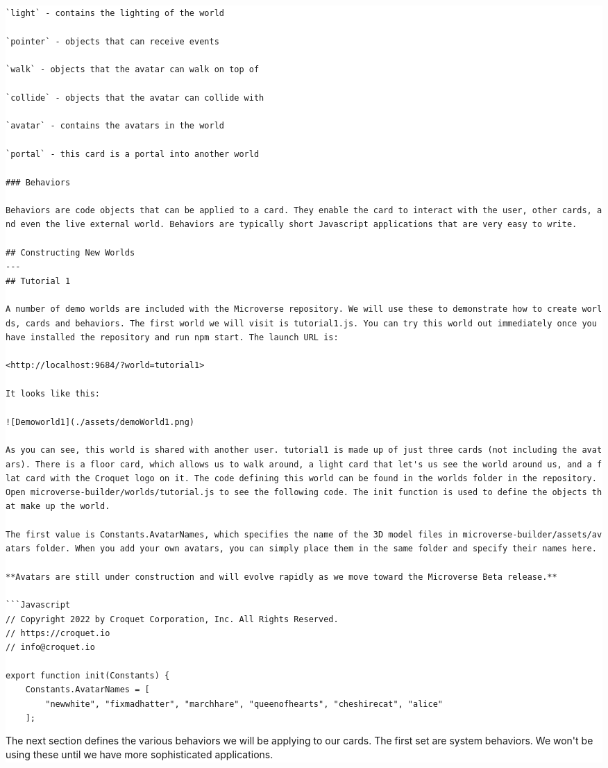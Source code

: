```
`light` - contains the lighting of the world

`pointer` - objects that can receive events

`walk` - objects that the avatar can walk on top of

`collide` - objects that the avatar can collide with

`avatar` - contains the avatars in the world

`portal` - this card is a portal into another world

### Behaviors

Behaviors are code objects that can be applied to a card. They enable the card to interact with the user, other cards, and even the live external world. Behaviors are typically short Javascript applications that are very easy to write.

## Constructing New Worlds
---
## Tutorial 1

A number of demo worlds are included with the Microverse repository. We will use these to demonstrate how to create worlds, cards and behaviors. The first world we will visit is tutorial1.js. You can try this world out immediately once you have installed the repository and run npm start. The launch URL is:

<http://localhost:9684/?world=tutorial1>

It looks like this:

![Demoworld1](./assets/demoWorld1.png)

As you can see, this world is shared with another user. tutorial1 is made up of just three cards (not including the avatars). There is a floor card, which allows us to walk around, a light card that let's us see the world around us, and a flat card with the Croquet logo on it. The code defining this world can be found in the worlds folder in the repository. Open microverse-builder/worlds/tutorial.js to see the following code. The init function is used to define the objects that make up the world. 

The first value is Constants.AvatarNames, which specifies the name of the 3D model files in microverse-builder/assets/avatars folder. When you add your own avatars, you can simply place them in the same folder and specify their names here.

**Avatars are still under construction and will evolve rapidly as we move toward the Microverse Beta release.**

```Javascript
// Copyright 2022 by Croquet Corporation, Inc. All Rights Reserved.
// https://croquet.io
// info@croquet.io

export function init(Constants) {
    Constants.AvatarNames = [
        "newwhite", "fixmadhatter", "marchhare", "queenofhearts", "cheshirecat", "alice"
    ];
```
The next section defines the various behaviors we will be applying to our cards. The first set are system behaviors. We won't be using these until we have more sophisticated applications.
